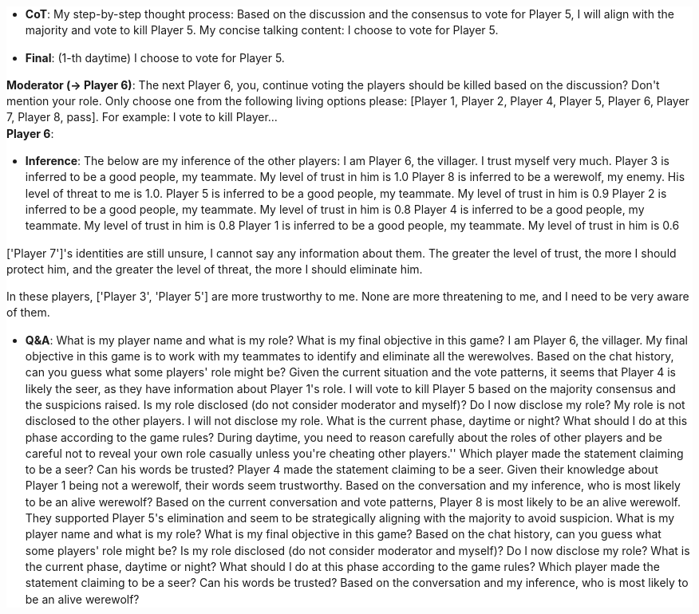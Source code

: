 - **CoT**: My step-by-step thought process: Based on the discussion and the consensus to vote for Player 5, I will align with the majority and vote to kill Player 5.
My concise talking content: I choose to vote for Player 5.  

- **Final**: (1-th daytime) I choose to vote for Player 5.  

**Moderator (-> Player 6)**: The next Player 6, you, continue voting the players should be killed based on the discussion? Don't mention your role. Only choose one from the following living options please: [Player 1, Player 2, Player 4, Player 5, Player 6, Player 7, Player 8, pass]. For example: I vote to kill Player...  
**Player 6**:  
- **Inference**: 
The below are my inference of the other players:
I am Player 6, the villager. I trust myself very much.
Player 3 is inferred to be a good people, my teammate. My level of trust in him is 1.0
Player 8 is inferred to be a werewolf, my enemy. His level of threat to me is 1.0.
Player 5 is inferred to be a good people, my teammate. My level of trust in him is 0.9
Player 2 is inferred to be a good people, my teammate. My level of trust in him is 0.8
Player 4 is inferred to be a good people, my teammate. My level of trust in him is 0.8
Player 1 is inferred to be a good people, my teammate. My level of trust in him is 0.6


['Player 7']'s identities are still unsure, I cannot say any information about them.
The greater the level of trust, the more I should protect him, and the greater the level of threat, the more I should eliminate him.

In these players, ['Player 3', 'Player 5'] are more trustworthy to me. None are more threatening to me, and I need to be very aware of them.  
- **Q&A**: What is my player name and what is my role? What is my final objective in this game? I am Player 6, the villager. My final objective in this game is to work with my teammates to identify and eliminate all the werewolves.
Based on the chat history, can you guess what some players' role might be? Given the current situation and the vote patterns, it seems that Player 4 is likely the seer, as they have information about Player 1's role. I will vote to kill Player 5 based on the majority consensus and the suspicions raised.
Is my role disclosed (do not consider moderator and myself)? Do I now disclose my role? My role is not disclosed to the other players. I will not disclose my role.
What is the current phase, daytime or night? What should I do at this phase according to the game rules? During daytime, you need to reason carefully about the roles of other players and be careful not to reveal your own role casually unless you're cheating other players.''
Which player made the statement claiming to be a seer? Can his words be trusted? Player 4 made the statement claiming to be a seer. Given their knowledge about Player 1 being not a werewolf, their words seem trustworthy.
Based on the conversation and my inference, who is most likely to be an alive werewolf? Based on the current conversation and vote patterns, Player 8 is most likely to be an alive werewolf. They supported Player 5's elimination and seem to be strategically aligning with the majority to avoid suspicion.
What is my player name and what is my role? What is my final objective in this game?
Based on the chat history, can you guess what some players' role might be?
Is my role disclosed (do not consider moderator and myself)? Do I now disclose my role?
What is the current phase, daytime or night? What should I do at this phase according to the game rules?
Which player made the statement claiming to be a seer? Can his words be trusted?
Based on the conversation and my inference, who is most likely to be an alive werewolf?
